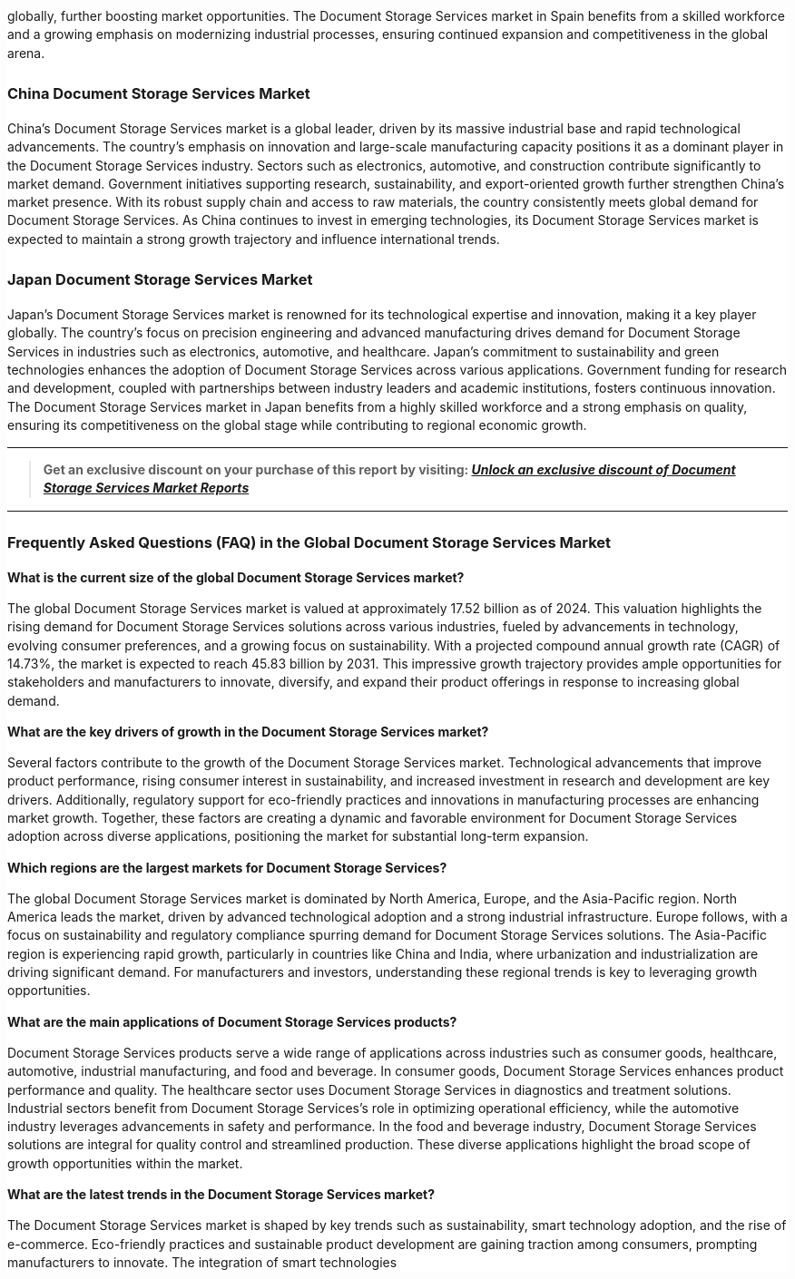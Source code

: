 globally, further boosting market opportunities. The Document Storage Services market in Spain benefits from a skilled workforce and a growing emphasis on modernizing industrial processes, ensuring continued expansion and competitiveness in the global arena.</p><h3>China Document Storage Services Market</h3><p>China&rsquo;s Document Storage Services market is a global leader, driven by its massive industrial base and rapid technological advancements. The country&rsquo;s emphasis on innovation and large-scale manufacturing capacity positions it as a dominant player in the Document Storage Services industry. Sectors such as electronics, automotive, and construction contribute significantly to market demand. Government initiatives supporting research, sustainability, and export-oriented growth further strengthen China&rsquo;s market presence. With its robust supply chain and access to raw materials, the country consistently meets global demand for Document Storage Services. As China continues to invest in emerging technologies, its Document Storage Services market is expected to maintain a strong growth trajectory and influence international trends.</p><h3>Japan Document Storage Services Market</h3><p>Japan&rsquo;s Document Storage Services market is renowned for its technological expertise and innovation, making it a key player globally. The country&rsquo;s focus on precision engineering and advanced manufacturing drives demand for Document Storage Services in industries such as electronics, automotive, and healthcare. Japan&rsquo;s commitment to sustainability and green technologies enhances the adoption of Document Storage Services across various applications. Government funding for research and development, coupled with partnerships between industry leaders and academic institutions, fosters continuous innovation. The Document Storage Services market in Japan benefits from a highly skilled workforce and a strong emphasis on quality, ensuring its competitiveness on the global stage while contributing to regional economic growth.</p><hr /><blockquote><p><strong>Get an exclusive discount on your purchase of this report by visiting: <em><a href="://marketresearchpulse.com/ask-for-discount/126168?utm_source=Github&amp;utm_medium=0112">Unlock an exclusive discount of Document Storage Services Market Reports</a></em>&nbsp;</strong></p></blockquote><hr /><h3>Frequently Asked Questions (FAQ) in the Global Document Storage Services Market</h3><p><strong>What is the current size of the global Document Storage Services market?</strong></p><p>The global Document Storage Services market is valued at approximately 17.52 billion as of 2024. This valuation highlights the rising demand for Document Storage Services solutions across various industries, fueled by advancements in technology, evolving consumer preferences, and a growing focus on sustainability. With a projected compound annual growth rate (CAGR) of 14.73%, the market is expected to reach 45.83 billion by 2031. This impressive growth trajectory provides ample opportunities for stakeholders and manufacturers to innovate, diversify, and expand their product offerings in response to increasing global demand.</p><p><strong>What are the key drivers of growth in the Document Storage Services market?</strong></p><p>Several factors contribute to the growth of the Document Storage Services market. Technological advancements that improve product performance, rising consumer interest in sustainability, and increased investment in research and development are key drivers. Additionally, regulatory support for eco-friendly practices and innovations in manufacturing processes are enhancing market growth. Together, these factors are creating a dynamic and favorable environment for Document Storage Services adoption across diverse applications, positioning the market for substantial long-term expansion.</p><p><strong>Which regions are the largest markets for Document Storage Services?</strong></p><p>The global Document Storage Services market is dominated by North America, Europe, and the Asia-Pacific region. North America leads the market, driven by advanced technological adoption and a strong industrial infrastructure. Europe follows, with a focus on sustainability and regulatory compliance spurring demand for Document Storage Services solutions. The Asia-Pacific region is experiencing rapid growth, particularly in countries like China and India, where urbanization and industrialization are driving significant demand. For manufacturers and investors, understanding these regional trends is key to leveraging growth opportunities.</p><p><strong>What are the main applications of Document Storage Services products?</strong></p><p>Document Storage Services products serve a wide range of applications across industries such as consumer goods, healthcare, automotive, industrial manufacturing, and food and beverage. In consumer goods, Document Storage Services enhances product performance and quality. The healthcare sector uses Document Storage Services in diagnostics and treatment solutions. Industrial sectors benefit from Document Storage Services&rsquo;s role in optimizing operational efficiency, while the automotive industry leverages advancements in safety and performance. In the food and beverage industry, Document Storage Services solutions are integral for quality control and streamlined production. These diverse applications highlight the broad scope of growth opportunities within the market.</p><p><strong>What are the latest trends in the Document Storage Services market?</strong></p><p>The Document Storage Services market is shaped by key trends such as sustainability, smart technology adoption, and the rise of e-commerce. Eco-friendly practices and sustainable product development are gaining traction among consumers, prompting manufacturers to innovate. The integration of smart technologies